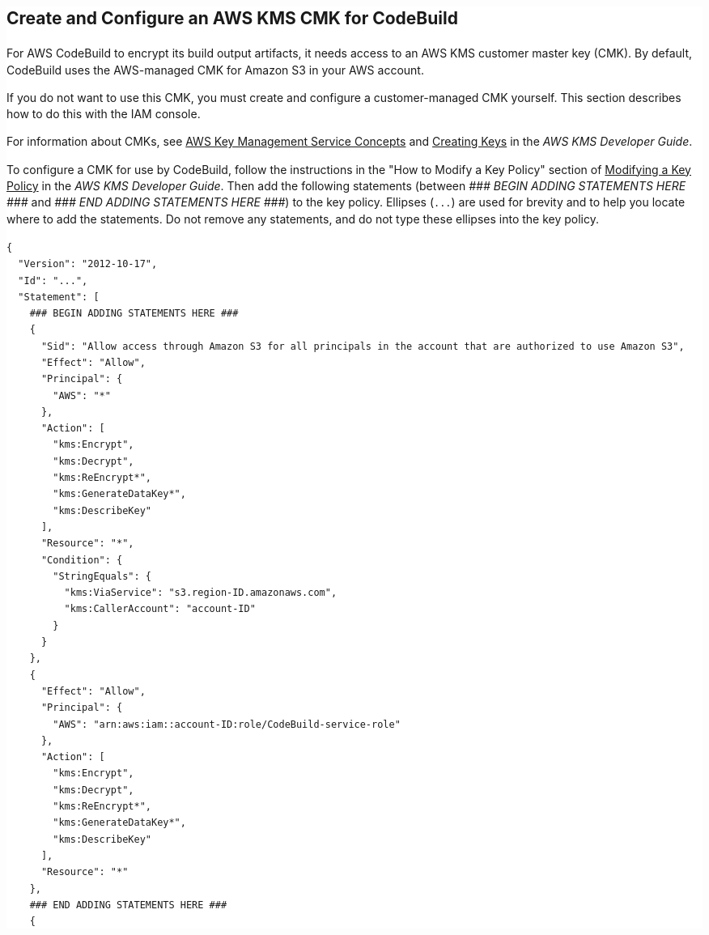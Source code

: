 ## Create and Configure an AWS KMS CMK for CodeBuild<a name="setting-up-kms"></a>

For AWS CodeBuild to encrypt its build output artifacts, it needs access to an AWS KMS customer master key \(CMK\)\. By default, CodeBuild uses the AWS\-managed CMK for Amazon S3 in your AWS account\.

If you do not want to use this CMK, you must create and configure a customer\-managed CMK yourself\. This section describes how to do this with the IAM console\.

For information about CMKs, see [AWS Key Management Service Concepts](https://docs.aws.amazon.com/kms/latest/developerguide/concepts.html) and [Creating Keys](https://docs.aws.amazon.com/kms/latest/developerguide/create-keys.html) in the *AWS KMS Developer Guide*\.

To configure a CMK for use by CodeBuild, follow the instructions in the "How to Modify a Key Policy" section of [Modifying a Key Policy](https://docs.aws.amazon.com/kms/latest/developerguide/key-policy-modifying.html) in the *AWS KMS Developer Guide*\. Then add the following statements \(between *\#\#\# BEGIN ADDING STATEMENTS HERE \#\#\#* and *\#\#\# END ADDING STATEMENTS HERE \#\#\#*\) to the key policy\. Ellipses \(`...`\) are used for brevity and to help you locate where to add the statements\. Do not remove any statements, and do not type these ellipses into the key policy\.

```
{
  "Version": "2012-10-17",
  "Id": "...",
  "Statement": [
    ### BEGIN ADDING STATEMENTS HERE ###
    {
      "Sid": "Allow access through Amazon S3 for all principals in the account that are authorized to use Amazon S3",
      "Effect": "Allow",
      "Principal": {
        "AWS": "*"
      },
      "Action": [
        "kms:Encrypt",
        "kms:Decrypt",
        "kms:ReEncrypt*",
        "kms:GenerateDataKey*",
        "kms:DescribeKey"
      ],
      "Resource": "*",
      "Condition": {
        "StringEquals": {
          "kms:ViaService": "s3.region-ID.amazonaws.com",
          "kms:CallerAccount": "account-ID"
        }
      }
    },
    {
      "Effect": "Allow", 
      "Principal": {
        "AWS": "arn:aws:iam::account-ID:role/CodeBuild-service-role"
      },
      "Action": [
        "kms:Encrypt",
        "kms:Decrypt",
        "kms:ReEncrypt*",
        "kms:GenerateDataKey*",
        "kms:DescribeKey"
      ],
      "Resource": "*"
    },
    ### END ADDING STATEMENTS HERE ###
    {
```